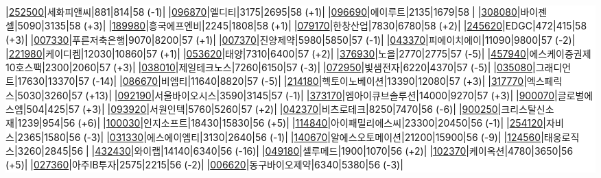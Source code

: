 |[252500](https://finance.daum.net/quotes/A252500)|세화피앤씨|881|814|58 (-1)|
|[096870](https://finance.daum.net/quotes/A096870)|엘디티|3175|2695|58 (+1)|
|[096690](https://finance.daum.net/quotes/A096690)|에이루트|2135|1679|58 |
|[308080](https://finance.daum.net/quotes/A308080)|바이젠셀|5090|3135|58 (+3)|
|[189980](https://finance.daum.net/quotes/A189980)|흥국에프엔비|2245|1808|58 (+1)|
|[079170](https://finance.daum.net/quotes/A079170)|한창산업|7830|6780|58 (+2)|
|[245620](https://finance.daum.net/quotes/A245620)|EDGC|472|415|58 (+3)|
|[007330](https://finance.daum.net/quotes/A007330)|푸른저축은행|9070|8200|57 (+1)|
|[007370](https://finance.daum.net/quotes/A007370)|진양제약|5980|5850|57 (-1)|
|[043370](https://finance.daum.net/quotes/A043370)|피에이치에이|11090|9800|57 (-2)|
|[221980](https://finance.daum.net/quotes/A221980)|케이디켐|12030|10860|57 (+1)|
|[053620](https://finance.daum.net/quotes/A053620)|태양|7310|6400|57 (+2)|
|[376930](https://finance.daum.net/quotes/A376930)|노을|2770|2775|57 (-5)|
|[457940](https://finance.daum.net/quotes/A457940)|에스케이증권제10호스팩|2300|2060|57 (+3)|
|[038010](https://finance.daum.net/quotes/A038010)|제일테크노스|7260|6150|57 (-3)|
|[072950](https://finance.daum.net/quotes/A072950)|빛샘전자|6220|4370|57 (-5)|
|[035080](https://finance.daum.net/quotes/A035080)|그래디언트|17630|13370|57 (-14)|
|[086670](https://finance.daum.net/quotes/A086670)|비엠티|11640|8820|57 (-5)|
|[214180](https://finance.daum.net/quotes/A214180)|헥토이노베이션|13390|12080|57 (+3)|
|[317770](https://finance.daum.net/quotes/A317770)|엑스페릭스|5030|3260|57 (+13)|
|[092190](https://finance.daum.net/quotes/A092190)|서울바이오시스|3590|3145|57 (-1)|
|[373170](https://finance.daum.net/quotes/A373170)|엠아이큐브솔루션|14000|9270|57 (+3)|
|[900070](https://finance.daum.net/quotes/A900070)|글로벌에스엠|504|425|57 (+3)|
|[093920](https://finance.daum.net/quotes/A093920)|서원인텍|5760|5260|57 (+2)|
|[042370](https://finance.daum.net/quotes/A042370)|비츠로테크|8250|7470|56 (-6)|
|[900250](https://finance.daum.net/quotes/A900250)|크리스탈신소재|1239|954|56 (+6)|
|[100030](https://finance.daum.net/quotes/A100030)|인지소프트|18430|15830|56 (+5)|
|[114840](https://finance.daum.net/quotes/A114840)|아이패밀리에스씨|23300|20450|56 (-1)|
|[254120](https://finance.daum.net/quotes/A254120)|자비스|2365|1580|56 (-3)|
|[031330](https://finance.daum.net/quotes/A031330)|에스에이엠티|3130|2640|56 (-1)|
|[140670](https://finance.daum.net/quotes/A140670)|알에스오토메이션|21200|15900|56 (-9)|
|[124560](https://finance.daum.net/quotes/A124560)|태웅로직스|3260|2845|56 |
|[432430](https://finance.daum.net/quotes/A432430)|와이랩|14140|6340|56 (-16)|
|[049180](https://finance.daum.net/quotes/A049180)|셀루메드|1900|1070|56 (+2)|
|[102370](https://finance.daum.net/quotes/A102370)|케이옥션|4780|3650|56 (+5)|
|[027360](https://finance.daum.net/quotes/A027360)|아주IB투자|2575|2215|56 (-2)|
|[006620](https://finance.daum.net/quotes/A006620)|동구바이오제약|6340|5380|56 (-3)|